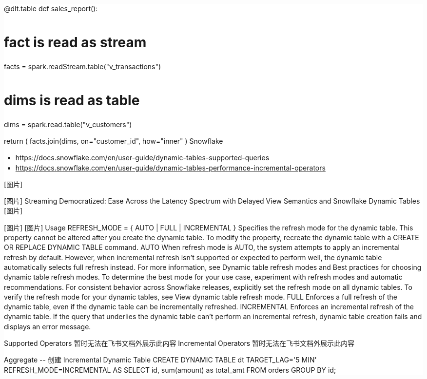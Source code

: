 @dlt.table
def sales_report():
  # fact is read as stream
  facts = spark.readStream.table("v_transactions")
  # dims is read as table
  dims = spark.read.table("v_customers")

  return (
    facts.join(dims, on="customer_id", how="inner"
  )
Snowflake
- https://docs.snowflake.com/en/user-guide/dynamic-tables-supported-queries
- https://docs.snowflake.com/en/user-guide/dynamic-tables-performance-incremental-operators

[图片]

[图片]
Streaming Democratized: Ease Across the Latency Spectrum with Delayed View Semantics and Snowflake Dynamic Tables 
[图片]

[图片]
[图片]
Usage
REFRESH_MODE = { AUTO | FULL | INCREMENTAL }
Specifies the refresh mode for the dynamic table.
This property cannot be altered after you create the dynamic table. To modify the property, recreate the dynamic table with a CREATE OR REPLACE DYNAMIC TABLE command.
AUTO
When refresh mode is AUTO, the system attempts to apply an incremental refresh by default. However, when incremental refresh isn’t supported or expected to perform well, the dynamic table automatically selects full refresh instead. For more information, see Dynamic table refresh modes and Best practices for choosing dynamic table refresh modes.
To determine the best mode for your use case, experiment with refresh modes and automatic recommendations. For consistent behavior across Snowflake releases, explicitly set the refresh mode on all dynamic tables.
To verify the refresh mode for your dynamic tables, see View dynamic table refresh mode.
FULL
Enforces a full refresh of the dynamic table, even if the dynamic table can be incrementally refreshed.
INCREMENTAL
Enforces an incremental refresh of the dynamic table. If the query that underlies the dynamic table can’t perform an incremental refresh, dynamic table creation fails and displays an error message.

Supported Operators
暂时无法在飞书文档外展示此内容
Incremental Operators
暂时无法在飞书文档外展示此内容

Aggregate
-- 创建 Incremental Dynamic Table
CREATE DYNAMIC TABLE dt
  TARGET_LAG='5 MIN'
  REFRESH_MODE=INCREMENTAL
AS SELECT id, sum(amount) as total_amt
   FROM orders
   GROUP BY id;
   
